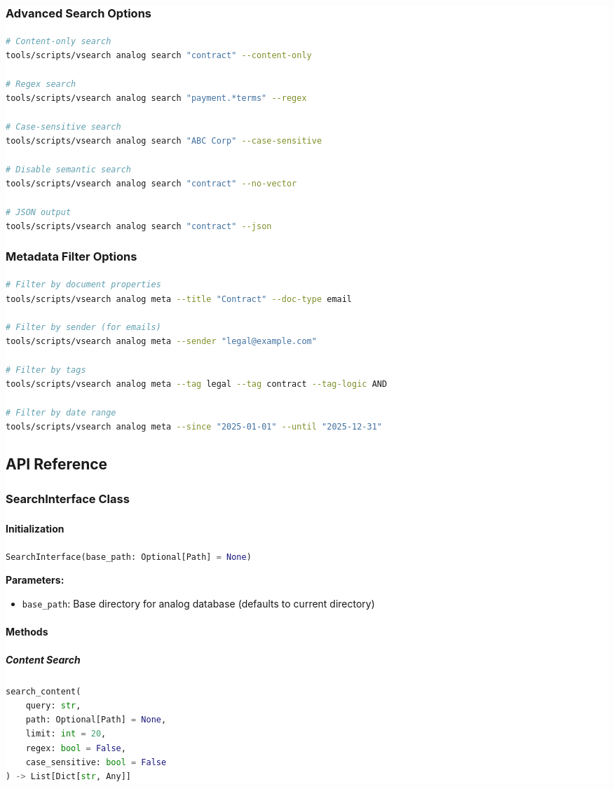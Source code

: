 ### Advanced Search Options

```bash
# Content-only search
tools/scripts/vsearch analog search "contract" --content-only

# Regex search
tools/scripts/vsearch analog search "payment.*terms" --regex

# Case-sensitive search
tools/scripts/vsearch analog search "ABC Corp" --case-sensitive

# Disable semantic search
tools/scripts/vsearch analog search "contract" --no-vector

# JSON output
tools/scripts/vsearch analog search "contract" --json
```

### Metadata Filter Options

```bash
# Filter by document properties
tools/scripts/vsearch analog meta --title "Contract" --doc-type email

# Filter by sender (for emails)
tools/scripts/vsearch analog meta --sender "legal@example.com"

# Filter by tags
tools/scripts/vsearch analog meta --tag legal --tag contract --tag-logic AND

# Filter by date range
tools/scripts/vsearch analog meta --since "2025-01-01" --until "2025-12-31"
```

## API Reference

### SearchInterface Class

#### Initialization

```python
SearchInterface(base_path: Optional[Path] = None)
```

**Parameters:**
- `base_path`: Base directory for analog database (defaults to current directory)

#### Methods

##### Content Search

```python
search_content(
    query: str,
    path: Optional[Path] = None,
    limit: int = 20,
    regex: bool = False,
    case_sensitive: bool = False
) -> List[Dict[str, Any]]
```
